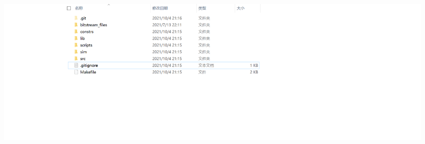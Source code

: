 <div align = center><img src="270j.png" style="zoom:60%"></div>

[^7]: https://zhuanlan.zhihu.com/p/95081329 iverilog + gtkwave tutorial



[^1]: Written by <frankling@sjtu.edu.cn> and <lauren_you.wu@sjtu.edu.cn>



[^3]: Retrieved from http://gtkwave.sourceforge.net/
[^4]: Instructions for `WSL` installation: [install by Powershell](https://docs.microsoft.com/en-us/windows/wsl/install) or [manual installation](https://docs.microsoft.com/en-us/windows/wsl/install-manual)
[^5]: https://zhuanlan.zhihu.com/p/357988583 MacOS tutorial
[^6]: VSCode can be installed from [Visual Studio Code](https://code.visualstudio.com/)